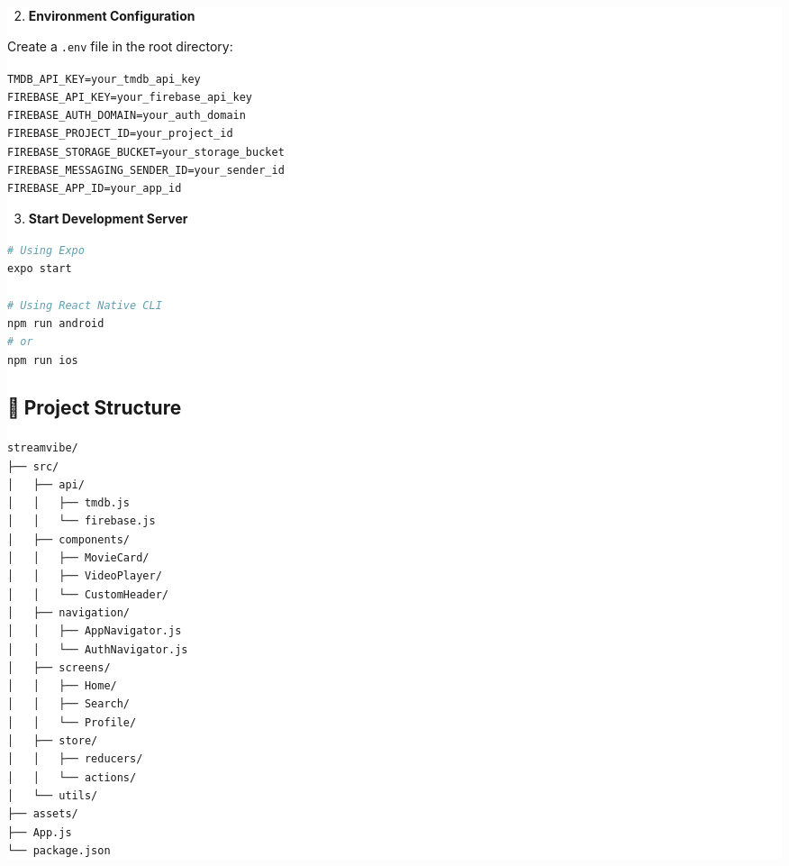 2. **Environment Configuration**

Create a `.env` file in the root directory:

```env
TMDB_API_KEY=your_tmdb_api_key
FIREBASE_API_KEY=your_firebase_api_key
FIREBASE_AUTH_DOMAIN=your_auth_domain
FIREBASE_PROJECT_ID=your_project_id
FIREBASE_STORAGE_BUCKET=your_storage_bucket
FIREBASE_MESSAGING_SENDER_ID=your_sender_id
FIREBASE_APP_ID=your_app_id
```

3. **Start Development Server**

```bash
# Using Expo
expo start

# Using React Native CLI
npm run android
# or
npm run ios
```

## 📁 Project Structure

```plaintext
streamvibe/
├── src/
│   ├── api/
│   │   ├── tmdb.js
│   │   └── firebase.js
│   ├── components/
│   │   ├── MovieCard/
│   │   ├── VideoPlayer/
│   │   └── CustomHeader/
│   ├── navigation/
│   │   ├── AppNavigator.js
│   │   └── AuthNavigator.js
│   ├── screens/
│   │   ├── Home/
│   │   ├── Search/
│   │   └── Profile/
│   ├── store/
│   │   ├── reducers/
│   │   └── actions/
│   └── utils/
├── assets/
├── App.js
└── package.json
```
